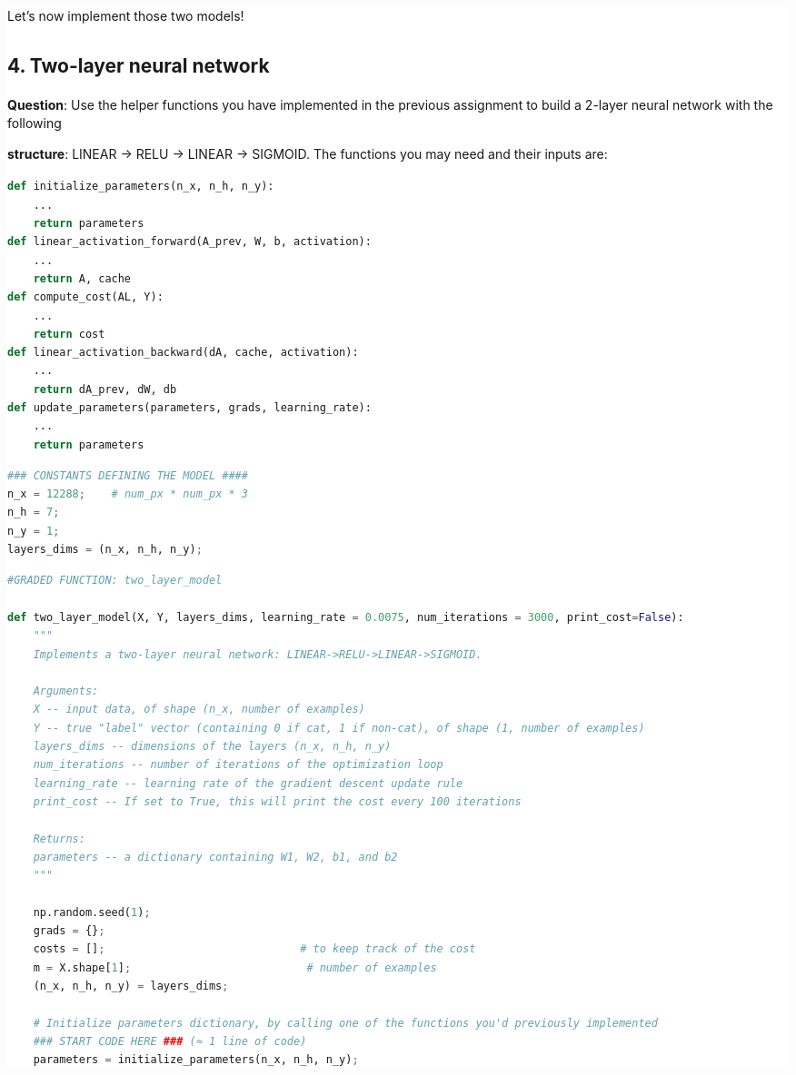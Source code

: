 Let’s now implement those two models!

## 4. Two-layer neural network
**Question**: Use the helper functions you have implemented in the previous assignment to build a 2-layer neural network with the following 

**structure**: LINEAR -> RELU -> LINEAR -> SIGMOID. The functions you may need and their inputs are:

```python
def initialize_parameters(n_x, n_h, n_y):
    ...
    return parameters 
def linear_activation_forward(A_prev, W, b, activation):
    ...
    return A, cache
def compute_cost(AL, Y):
    ...
    return cost
def linear_activation_backward(dA, cache, activation):
    ...
    return dA_prev, dW, db
def update_parameters(parameters, grads, learning_rate):
    ...
    return parameters
```


```python
### CONSTANTS DEFINING THE MODEL ####
n_x = 12288;    # num_px * num_px * 3
n_h = 7;
n_y = 1;
layers_dims = (n_x, n_h, n_y);
```


```python
#GRADED FUNCTION: two_layer_model

def two_layer_model(X, Y, layers_dims, learning_rate = 0.0075, num_iterations = 3000, print_cost=False):
    """
    Implements a two-layer neural network: LINEAR->RELU->LINEAR->SIGMOID.

    Arguments:
    X -- input data, of shape (n_x, number of examples)
    Y -- true "label" vector (containing 0 if cat, 1 if non-cat), of shape (1, number of examples)
    layers_dims -- dimensions of the layers (n_x, n_h, n_y)
    num_iterations -- number of iterations of the optimization loop
    learning_rate -- learning rate of the gradient descent update rule
    print_cost -- If set to True, this will print the cost every 100 iterations 

    Returns:
    parameters -- a dictionary containing W1, W2, b1, and b2
    """

    np.random.seed(1);
    grads = {};
    costs = [];                              # to keep track of the cost
    m = X.shape[1];                           # number of examples
    (n_x, n_h, n_y) = layers_dims;

    # Initialize parameters dictionary, by calling one of the functions you'd previously implemented
    ### START CODE HERE ### (≈ 1 line of code)
    parameters = initialize_parameters(n_x, n_h, n_y);
```